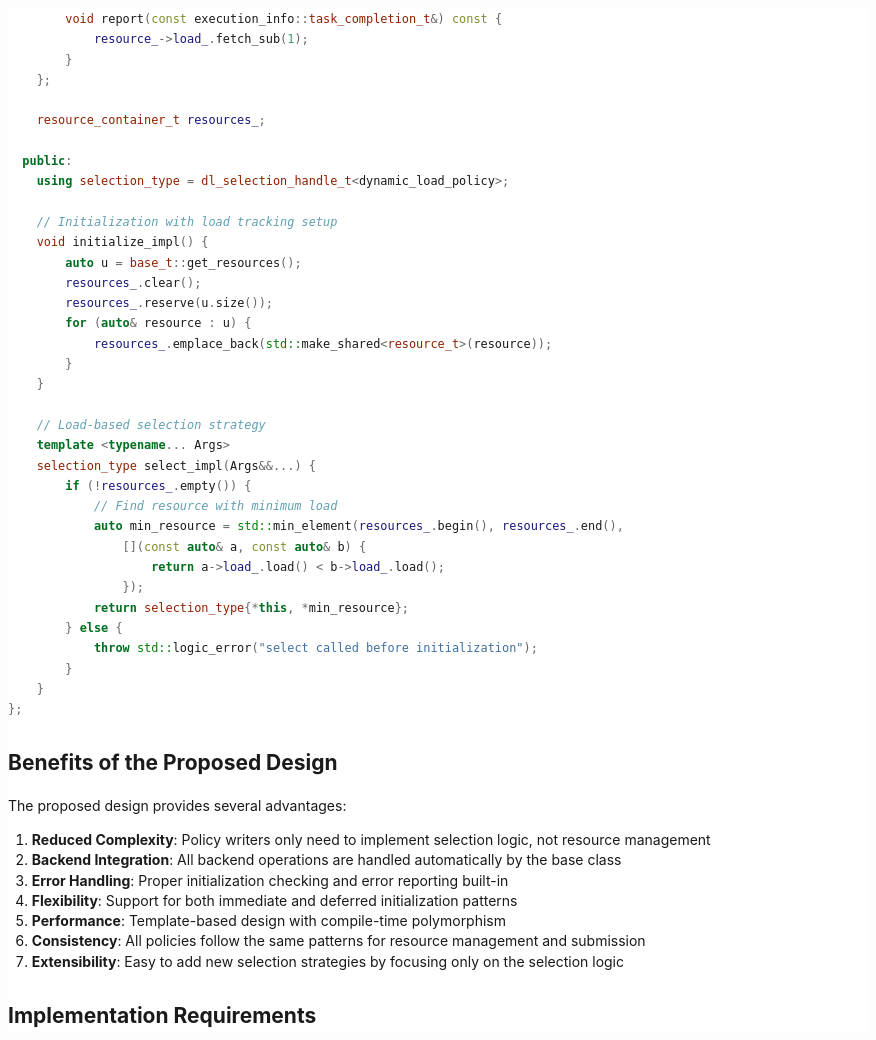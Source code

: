 ```cpp
        void report(const execution_info::task_completion_t&) const {
            resource_->load_.fetch_sub(1);
        }
    };

    resource_container_t resources_;

  public:
    using selection_type = dl_selection_handle_t<dynamic_load_policy>;

    // Initialization with load tracking setup
    void initialize_impl() {
        auto u = base_t::get_resources();
        resources_.clear();
        resources_.reserve(u.size());
        for (auto& resource : u) {
            resources_.emplace_back(std::make_shared<resource_t>(resource));
        }
    }

    // Load-based selection strategy
    template <typename... Args>
    selection_type select_impl(Args&&...) {
        if (!resources_.empty()) {
            // Find resource with minimum load
            auto min_resource = std::min_element(resources_.begin(), resources_.end(),
                [](const auto& a, const auto& b) {
                    return a->load_.load() < b->load_.load();
                });
            return selection_type{*this, *min_resource};
        } else {
            throw std::logic_error("select called before initialization");
        }
    }
};
```

## Benefits of the Proposed Design

The proposed design provides several advantages:

1. **Reduced Complexity**: Policy writers only need to implement selection logic, not resource management
2. **Backend Integration**: All backend operations are handled automatically by the base class
3. **Error Handling**: Proper initialization checking and error reporting built-in
4. **Flexibility**: Support for both immediate and deferred initialization patterns
5. **Performance**: Template-based design with compile-time polymorphism
6. **Consistency**: All policies follow the same patterns for resource management and submission
7. **Extensibility**: Easy to add new selection strategies by focusing only on the selection logic

## Implementation Requirements
